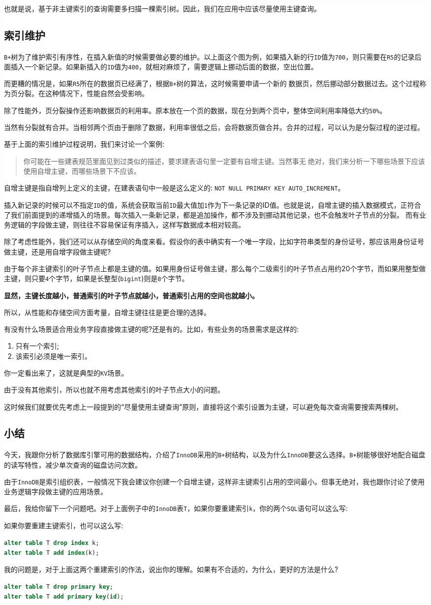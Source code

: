 也就是说，基于非主键索引的查询需要多扫描一棵索引树。因此，我们在应用中应该尽量使用主键查询。

## 索引维护

`B+`树为了维护索引有序性，在插入新值的时候需要做必要的维护。以上面这个图为例，如果插入新的行`ID`值为`700`，则只需要在`R5`的记录后面插入一个新记录。如果新插入的`ID`值为`400`，就相对麻烦了，需要逻辑上挪动后面的数据，空出位置。

而更糟的情况是，如果`R5`所在的数据页已经满了，根据`B+`树的算法，这时候需要申请一个新的 数据页，然后挪动部分数据过去。这个过程称为页分裂。在这种情况下，性能自然会受影响。

除了性能外，页分裂操作还影响数据页的利用率。原本放在一个页的数据，现在分到两个页中，整体空间利用率降低大约`50%`。

当然有分裂就有合并。当相邻两个页由于删除了数据，利用率很低之后，会将数据页做合并。合并的过程，可以认为是分裂过程的逆过程。

基于上面的索引维护过程说明，我们来讨论一个案例:

> 你可能在一些建表规范里面见到过类似的描述，要求建表语句里一定要有自增主键。当然事无 绝对，我们来分析一下哪些场景下应该使用自增主键，而哪些场景下不应该。

自增主键是指自增列上定义的主键，在建表语句中一般是这么定义的: `NOT NULL PRIMARY KEY AUTO_INCREMENT`。

插入新记录的时候可以不指定`ID`的值，系统会获取当前`ID`最大值加`1`作为下一条记录的ID值。也就是说，自增主键的插入数据模式，正符合了我们前面提到的递增插入的场景。每次插入一条新记录，都是追加操作，都不涉及到挪动其他记录，也不会触发叶子节点的分裂。 而有业务逻辑的字段做主键，则往往不容易保证有序插入，这样写数据成本相对较高。

除了考虑性能外，我们还可以从存储空间的角度来看。假设你的表中确实有一个唯一字段，比如字符串类型的身份证号，那应该用身份证号做主键，还是用自增字段做主键呢?

由于每个非主键索引的叶子节点上都是主键的值。如果用身份证号做主键，那么每个二级索引的叶子节点占用约20个字节，而如果用整型做主键，则只要`4`个字节，如果是长整型(`bigint`)则是`8`个字节。

**显然，主键长度越小，普通索引的叶子节点就越小，普通索引占用的空间也就越小。**

所以，从性能和存储空间方面考量，自增主键往往是更合理的选择。

有没有什么场景适合用业务字段直接做主键的呢?还是有的。比如，有些业务的场景需求是这样的:

1. 只有一个索引;
2. 该索引必须是唯一索引。

你一定看出来了，这就是典型的`KV`场景。

由于没有其他索引，所以也就不用考虑其他索引的叶子节点大小的问题。

这时候我们就要优先考虑上一段提到的“尽量使用主键查询”原则，直接将这个索引设置为主键，可以避免每次查询需要搜索两棵树。

## 小结

今天，我跟你分析了数据库引擎可用的数据结构，介绍了`InnoDB`采用的`B+`树结构，以及为什么`InnoDB`要这么选择。`B+`树能够很好地配合磁盘的读写特性，减少单次查询的磁盘访问次数。

由于`InnoDB`是索引组织表，一般情况下我会建议你创建一个自增主键，这样非主键索引占用的空间最小。但事无绝对，我也跟你讨论了使用业务逻辑字段做主键的应用场景。


最后，我给你留下一个问题吧。对于上面例子中的`InnoDB`表`T`，如果你要重建索引`k`，你的两个`SQL`语句可以这么写:

如果你要重建主键索引，也可以这么写:

``` sql
alter table T drop index k;
alter table T add index(k);
```

我的问题是，对于上面这两个重建索引的作法，说出你的理解。如果有不合适的，为什么，更好的方法是什么?

``` sql
alter table T drop primary key;
alter table T add primary key(id);
```
